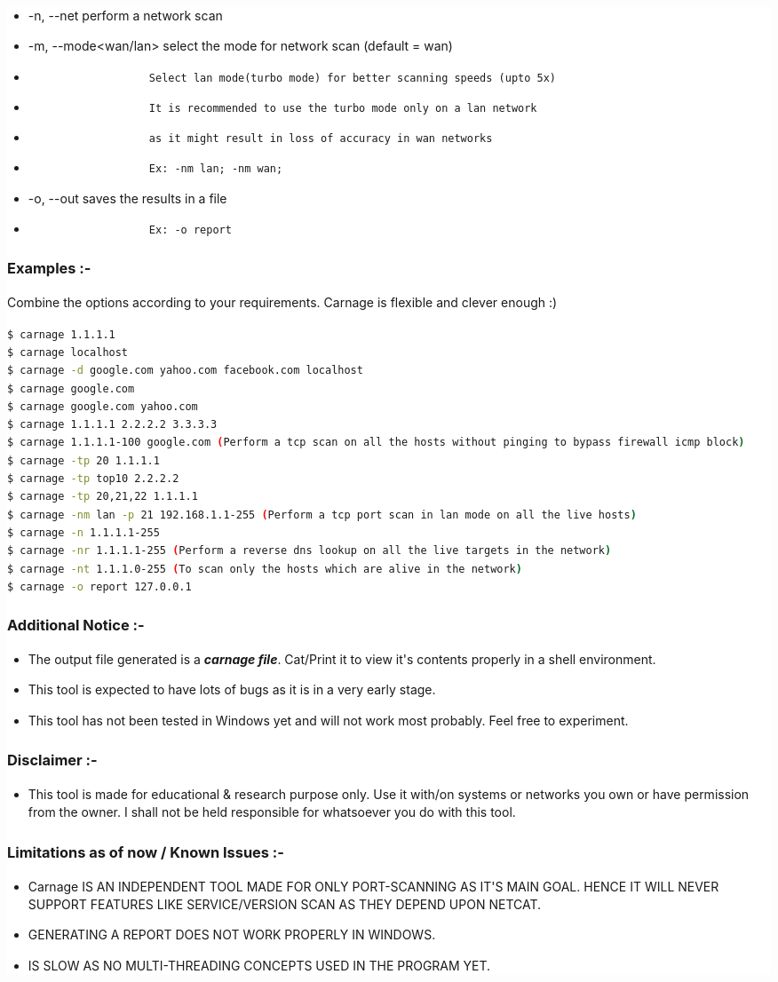  - -n, --net              perform a network scan

 - -m, --mode<wan/lan>    select the mode for network scan (default = wan)
 -                        Select lan mode(turbo mode) for better scanning speeds (upto 5x)
 -                        It is recommended to use the turbo mode only on a lan network
 -                        as it might result in loss of accuracy in wan networks
 -                        Ex: -nm lan; -nm wan;

 - -o, --out<filename>    saves the results in a file
 -                        Ex: -o report

### Examples :-
Combine the options according to your requirements. Carnage is flexible and clever enough :)
```sh
$ carnage 1.1.1.1
$ carnage localhost
$ carnage -d google.com yahoo.com facebook.com localhost
$ carnage google.com
$ carnage google.com yahoo.com
$ carnage 1.1.1.1 2.2.2.2 3.3.3.3
$ carnage 1.1.1.1-100 google.com (Perform a tcp scan on all the hosts without pinging to bypass firewall icmp block)
$ carnage -tp 20 1.1.1.1
$ carnage -tp top10 2.2.2.2
$ carnage -tp 20,21,22 1.1.1.1
$ carnage -nm lan -p 21 192.168.1.1-255 (Perform a tcp port scan in lan mode on all the live hosts)
$ carnage -n 1.1.1.1-255
$ carnage -nr 1.1.1.1-255 (Perform a reverse dns lookup on all the live targets in the network)
$ carnage -nt 1.1.1.0-255 (To scan only the hosts which are alive in the network)
$ carnage -o report 127.0.0.1
```
### Additional Notice :-
 - The output file generated is a ***carnage file***. Cat/Print it to view it's contents properly in a shell environment.

 - This tool is expected to have lots of bugs as it is in a very early stage.

 - This tool has not been tested in Windows yet and will not work most probably. Feel free to experiment.

### Disclaimer :-
 - This tool is made for educational & research purpose only. Use it with/on systems or networks you own or have permission from the owner. I shall not be held responsible for whatsoever you do with this tool.

### Limitations as of now / Known Issues :-
 - Carnage IS AN INDEPENDENT TOOL MADE FOR ONLY PORT-SCANNING AS IT'S MAIN GOAL. HENCE IT WILL NEVER SUPPORT FEATURES LIKE SERVICE/VERSION SCAN AS THEY DEPEND UPON NETCAT.
 
 - GENERATING A REPORT DOES NOT WORK PROPERLY IN WINDOWS.
 
 - IS SLOW AS NO MULTI-THREADING CONCEPTS USED IN THE PROGRAM YET.
 